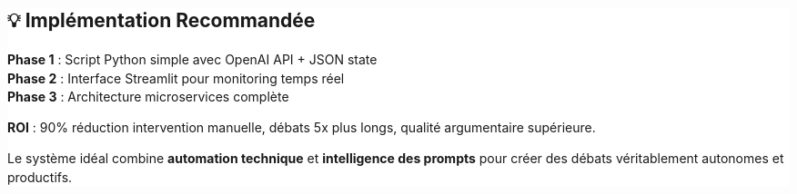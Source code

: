 ## 💡 Implémentation Recommandée

**Phase 1** : Script Python simple avec OpenAI API + JSON state  
**Phase 2** : Interface Streamlit pour monitoring temps réel  
**Phase 3** : Architecture microservices complète  

**ROI** : 90% réduction intervention manuelle, débats 5x plus longs, qualité argumentaire supérieure.

Le système idéal combine **automation technique** et **intelligence des prompts** pour créer des débats véritablement autonomes et productifs.
